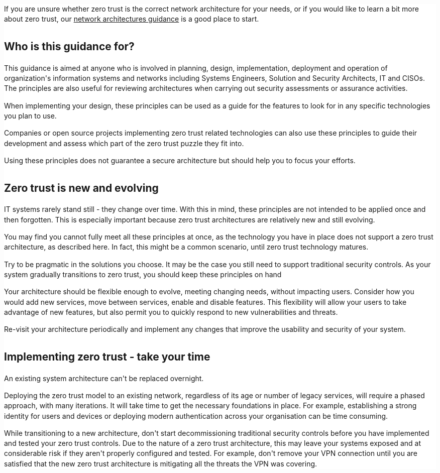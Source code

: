 If you are unsure whether zero trust is the correct network architecture for your needs, or if you would like to learn a bit more about zero trust, our [network architectures guidance](https://www.ncsc.gov.uk/collection/mobile-device-guidance/infrastructure/network-architectures-for-remote-access) is a good place to start.

## Who is this guidance for?

This guidance is aimed at anyone who is involved in planning, design, implementation, deployment and operation of organization's information systems and networks including Systems Engineers, Solution and Security Architects, IT and CISOs. The principles are also useful for reviewing architectures when carrying out security assessments or assurance activities.

When implementing your design, these principles can be used as a guide for the features to look for in any specific technologies you plan to use.

Companies or open source projects implementing zero trust related technologies can also use these principles to guide their development and assess which part of the zero trust puzzle they fit into.

Using these principles does not guarantee a secure architecture but should help you to focus your efforts.

## Zero trust is new and evolving

IT systems rarely stand still - they change over time. With this in mind, these principles are not intended to be applied once and then forgotten. This is especially important because zero trust architectures are relatively new and still evolving.

You may find you cannot fully meet all these principles at once, as the technology you have in place does not support a zero trust architecture, as described here. In fact, this might be a common scenario, until zero trust technology matures. 

Try to be pragmatic in the solutions you choose. It may be the case you still need to support traditional security controls. As your system gradually transitions to zero trust, you should keep these principles on hand

Your architecture should be flexible enough to evolve, meeting changing needs, without impacting users. Consider how you would add new services, move between services, enable and disable features. This flexibility will allow your users to take advantage of new features, but also permit you to quickly respond to new vulnerabilities and threats.

Re-visit your architecture periodically and implement any changes that improve the usability and security of your system.

## Implementing zero trust - take your time

An existing system architecture can't be replaced overnight.

Deploying the zero trust model to an existing network, regardless of its age or number of legacy services, will require a phased approach, with many iterations. It will take time to get the necessary foundations in place. For example, establishing a strong identity for users and devices or deploying modern authentication across your organisation can be time consuming.

While transitioning to a new architecture, don\'t start decommissioning traditional security controls before you have implemented and tested your zero trust controls. Due to the nature of a zero trust architecture, this may leave your systems exposed and at considerable risk if they aren\'t properly configured and tested. For example, don\'t remove your VPN connection until you are satisfied that the new zero trust architecture is mitigating all the threats the VPN was covering. 
